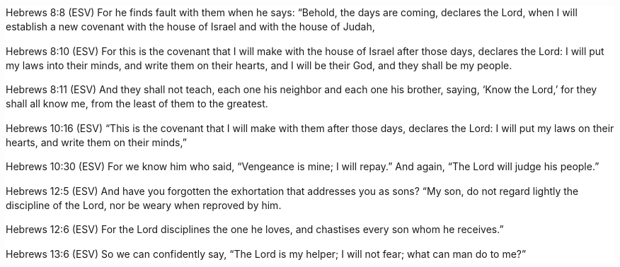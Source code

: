 Hebrews 8:8 (ESV) For he finds fault with them when he says: “Behold, the days are coming, declares the Lord, when I will establish a new covenant with the house of Israel and with the house of Judah,

Hebrews 8:10 (ESV) For this is the covenant that I will make with the house of Israel after those days, declares the Lord: I will put my laws into their minds, and write them on their hearts, and I will be their God, and they shall be my people.

Hebrews 8:11 (ESV) And they shall not teach, each one his neighbor and each one his brother, saying, ‘Know the Lord,’ for they shall all know me, from the least of them to the greatest.

Hebrews 10:16 (ESV) “This is the covenant that I will make with them after those days, declares the Lord: I will put my laws on their hearts, and write them on their minds,”

Hebrews 10:30 (ESV) For we know him who said, “Vengeance is mine; I will repay.” And again, “The Lord will judge his people.”

Hebrews 12:5 (ESV) And have you forgotten the exhortation that addresses you as sons? “My son, do not regard lightly the discipline of the Lord, nor be weary when reproved by him.

Hebrews 12:6 (ESV) For the Lord disciplines the one he loves, and chastises every son whom he receives.”

Hebrews 13:6 (ESV) So we can confidently say, “The Lord is my helper; I will not fear; what can man do to me?”









